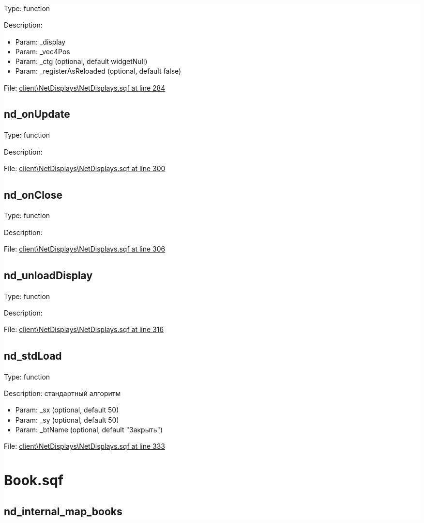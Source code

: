 Type: function

Description: 
- Param: _display
- Param: _vec4Pos
- Param: _ctg (optional, default widgetNull)
- Param: _registerAsReloaded (optional, default false)

File: [client\NetDisplays\NetDisplays.sqf at line 284](../../../Src/client/NetDisplays/NetDisplays.sqf#L284)
## nd_onUpdate

Type: function

Description: 


File: [client\NetDisplays\NetDisplays.sqf at line 300](../../../Src/client/NetDisplays/NetDisplays.sqf#L300)
## nd_onClose

Type: function

Description: 


File: [client\NetDisplays\NetDisplays.sqf at line 306](../../../Src/client/NetDisplays/NetDisplays.sqf#L306)
## nd_unloadDisplay

Type: function

Description: 


File: [client\NetDisplays\NetDisplays.sqf at line 316](../../../Src/client/NetDisplays/NetDisplays.sqf#L316)
## nd_stdLoad

Type: function

Description: стандартный алгоритм
- Param: _sx (optional, default 50)
- Param: _sy (optional, default 50)
- Param: _btName (optional, default "Закрыть")

File: [client\NetDisplays\NetDisplays.sqf at line 333](../../../Src/client/NetDisplays/NetDisplays.sqf#L333)
# Book.sqf

## nd_internal_map_books

